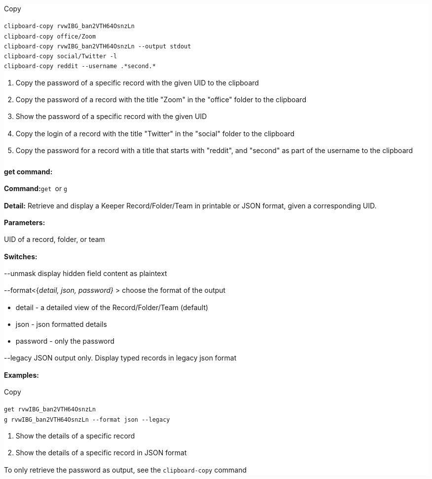 Copy

    
    
    clipboard-copy rvwIBG_ban2VTH64OsnzLn
    clipboard-copy office/Zoom 
    clipboard-copy rvwIBG_ban2VTH64OsnzLn --output stdout
    clipboard-copy social/Twitter -l
    clipboard-copy reddit --username .*second.*

  1. Copy the password of a specific record with the given UID to the clipboard

  2. Copy the password of a record with the title "Zoom" in the "office" folder to the clipboard

  3. Show the password of a specific record with the given UID

  4. Copy the login of a record with the title "Twitter" in the "social" folder to the clipboard

  5. Copy the password for a record with a title that starts with "reddit", and "second" as part of the username to the clipboard

###

**get command:**

**Command:**`get `or `g`

**Detail:** Retrieve and display a Keeper Record/Folder/Team in printable or
JSON format, given a corresponding UID.

**Parameters:**

UID of a record, folder, or team

**Switches:**

\--unmask display hidden field content as plaintext

\--format<{_detail, json, password}_ > choose the format of the output

  * detail - a detailed view of the Record/Folder/Team (default)

  * json - json formatted details

  * password - only the password

\--legacy JSON output only. Display typed records in legacy json format

**Examples:**

Copy

    
    
    get rvwIBG_ban2VTH64OsnzLn
    g rvwIBG_ban2VTH64OsnzLn --format json --legacy

  1. Show the details of a specific record

  2. Show the details of a specific record in JSON format

To only retrieve the password as output, see the `clipboard-copy` command

###
